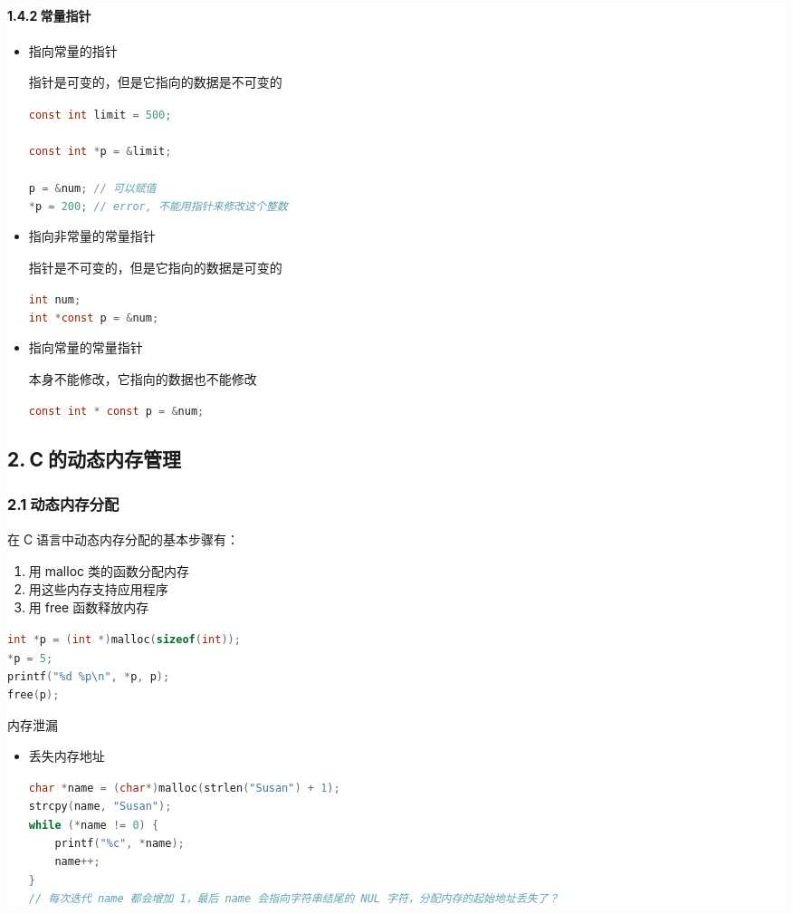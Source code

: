 #### 1.4.2 常量指针

- 指向常量的指针

    指针是可变的，但是它指向的数据是不可变的

    ```c
    const int limit = 500;
    
    const int *p = &limit;
    
    p = &num; // 可以赋值
    *p = 200; // error, 不能用指针来修改这个整数
    ```

- 指向非常量的常量指针

    指针是不可变的，但是它指向的数据是可变的

    ```c
    int num;
    int *const p = &num;
    ```

- 指向常量的常量指针

    本身不能修改，它指向的数据也不能修改

    ```c
    const int * const p = &num;
    ```

## 2. C 的动态内存管理

### 2.1 动态内存分配

在 C 语言中动态内存分配的基本步骤有：

1. 用 malloc 类的函数分配内存
2. 用这些内存支持应用程序
3. 用 free 函数释放内存

```c
int *p = (int *)malloc(sizeof(int));
*p = 5;
printf("%d %p\n", *p, p);
free(p);
```

内存泄漏

- 丢失内存地址

    ```c
    char *name = (char*)malloc(strlen("Susan") + 1);
    strcpy(name, "Susan");
    while (*name != 0) {
        printf("%c", *name);
        name++;
    }
    // 每次迭代 name 都会增加 1，最后 name 会指向字符串结尾的 NUL 字符，分配内存的起始地址丢失了？
    ```

